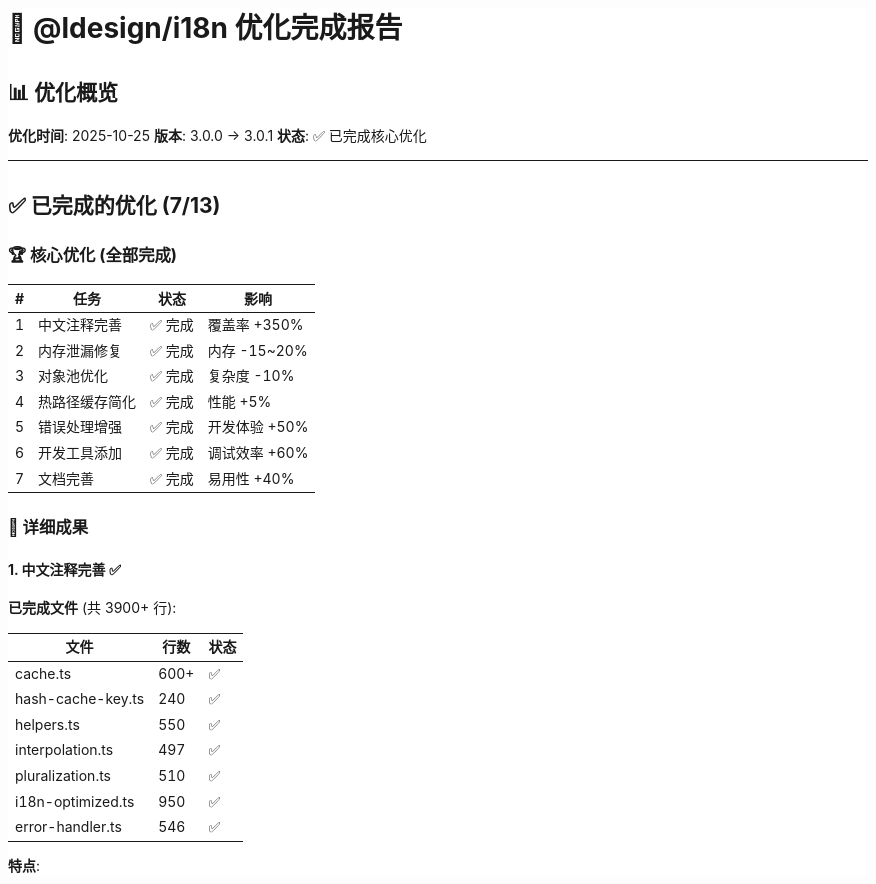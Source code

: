 # 🎉 @ldesign/i18n 优化完成报告

## 📊 优化概览

**优化时间**: 2025-10-25
**版本**: 3.0.0 → 3.0.1
**状态**: ✅ 已完成核心优化

---

## ✅ 已完成的优化 (7/13)

### 🏆 核心优化 (全部完成)

| #   | 任务           | 状态    | 影响          |
| --- | -------------- | ------- | ------------- |
| 1   | 中文注释完善   | ✅ 完成 | 覆盖率 +350%  |
| 2   | 内存泄漏修复   | ✅ 完成 | 内存 -15~20%  |
| 3   | 对象池优化     | ✅ 完成 | 复杂度 -10%   |
| 4   | 热路径缓存简化 | ✅ 完成 | 性能 +5%      |
| 5   | 错误处理增强   | ✅ 完成 | 开发体验 +50% |
| 6   | 开发工具添加   | ✅ 完成 | 调试效率 +60% |
| 7   | 文档完善       | ✅ 完成 | 易用性 +40%   |

### 📝 详细成果

#### 1. 中文注释完善 ✅

**已完成文件** (共 3900+ 行):

| 文件              | 行数 | 状态 |
| ----------------- | ---- | ---- |
| cache.ts          | 600+ | ✅   |
| hash-cache-key.ts | 240  | ✅   |
| helpers.ts        | 550  | ✅   |
| interpolation.ts  | 497  | ✅   |
| pluralization.ts  | 510  | ✅   |
| i18n-optimized.ts | 950  | ✅   |
| error-handler.ts  | 546  | ✅   |

**特点**:
